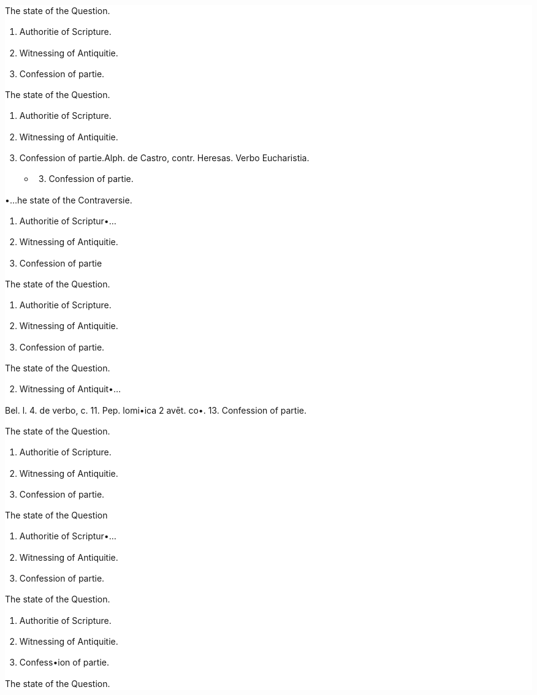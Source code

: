 The state of the Question.

1. Authoritie of Scripture.

2. Witnessing of Antiquitie.

3. Confession of partie.

The state of the Question.

1. Authoritie of Scripture.

2. Witnessing of Antiquitie.

3. Confession of partie.Alph. de Castro, contr. Heresas. Verbo Eucharistia.

      * 3. Confession of partie.

•…he state of the Contraversie.

1. Authoritie of Scriptur•…

2. Witnessing of Antiquitie.

3. Confession of partie

The state of the Question.

1. Authoritie of Scripture.

2. Witnessing of Antiquitie.

3. Confession of partie.

The state of the Question.

2. Witnessing of Antiquit•…

Bel. l. 4. de verbo, c. 11. Pep. lomi•ica 2 avēt. co•. 13. Confession of partie.

The state of the Question.

1. Authoritie of Scripture.

2. Witnessing of Antiquitie.

3. Confession of partie.

The state of the Question

1. Authoritie of Scriptur•…

2. Witnessing of Antiquitie.

3. Confession of partie.

The state of the Question.

1. Authoritie of Scripture.

2. Witnessing of Antiquitie.

3. Confess•ion of partie.

The state of the Question.
